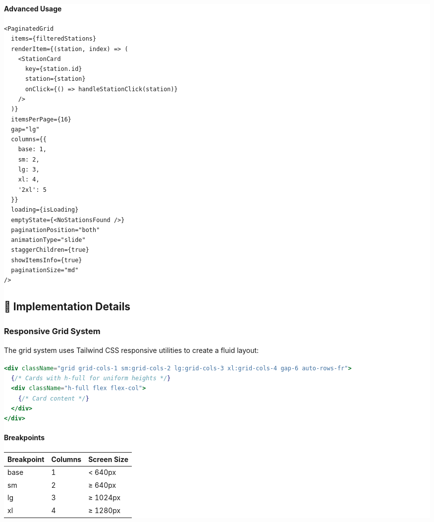 #### Advanced Usage

```tsx
<PaginatedGrid
  items={filteredStations}
  renderItem={(station, index) => (
    <StationCard 
      key={station.id}
      station={station}
      onClick={() => handleStationClick(station)}
    />
  )}
  itemsPerPage={16}
  gap="lg"
  columns={{
    base: 1,
    sm: 2,
    lg: 3,
    xl: 4,
    '2xl': 5
  }}
  loading={isLoading}
  emptyState={<NoStationsFound />}
  paginationPosition="both"
  animationType="slide"
  staggerChildren={true}
  showItemsInfo={true}
  paginationSize="md"
/>
```

## 🎨 Implementation Details

### Responsive Grid System

The grid system uses Tailwind CSS responsive utilities to create a fluid layout:

```jsx
<div className="grid grid-cols-1 sm:grid-cols-2 lg:grid-cols-3 xl:grid-cols-4 gap-6 auto-rows-fr">
  {/* Cards with h-full for uniform heights */}
  <div className="h-full flex flex-col">
    {/* Card content */}
  </div>
</div>
```

#### Breakpoints

| Breakpoint | Columns | Screen Size |
|------------|---------|-------------|
| base       | 1       | < 640px     |
| sm         | 2       | ≥ 640px     |
| lg         | 3       | ≥ 1024px    |
| xl         | 4       | ≥ 1280px    |
